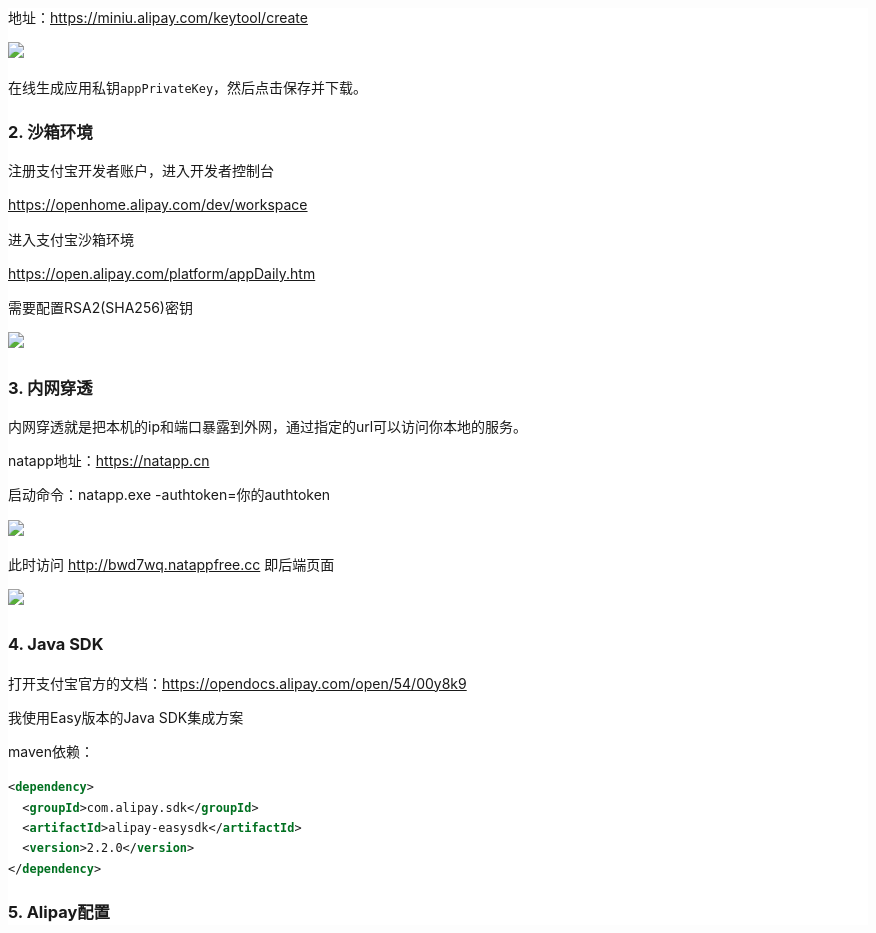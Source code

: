 地址：https://miniu.alipay.com/keytool/create

![](https://umrcoding.oss-cn-shanghai.aliyuncs.com/Obsidian/202212040022463.png)

在线生成应用私钥`appPrivateKey`，然后点击保存并下载。



### 2.   沙箱环境

注册支付宝开发者账户，进入开发者控制台

https://openhome.alipay.com/dev/workspace



进入支付宝沙箱环境

https://open.alipay.com/platform/appDaily.htm



需要配置RSA2(SHA256)密钥

![](https://umrcoding.oss-cn-shanghai.aliyuncs.com/Obsidian/202212040022810.png)



### 3.  内网穿透

内网穿透就是把本机的ip和端口暴露到外网，通过指定的url可以访问你本地的服务。

natapp地址：https://natapp.cn

启动命令：natapp.exe -authtoken=你的authtoken

![](https://umrcoding.oss-cn-shanghai.aliyuncs.com/Obsidian/202212040022429.png)

此时访问 http://bwd7wq.natappfree.cc 即后端页面

![](https://umrcoding.oss-cn-shanghai.aliyuncs.com/Obsidian/202212040022456.png)

### 4.  Java SDK

打开支付宝官方的文档：https://opendocs.alipay.com/open/54/00y8k9

我使用Easy版本的Java SDK集成方案

maven依赖：

```xml
<dependency>
  <groupId>com.alipay.sdk</groupId>
  <artifactId>alipay-easysdk</artifactId>
  <version>2.2.0</version>
</dependency>
```



### 5.  Alipay配置
